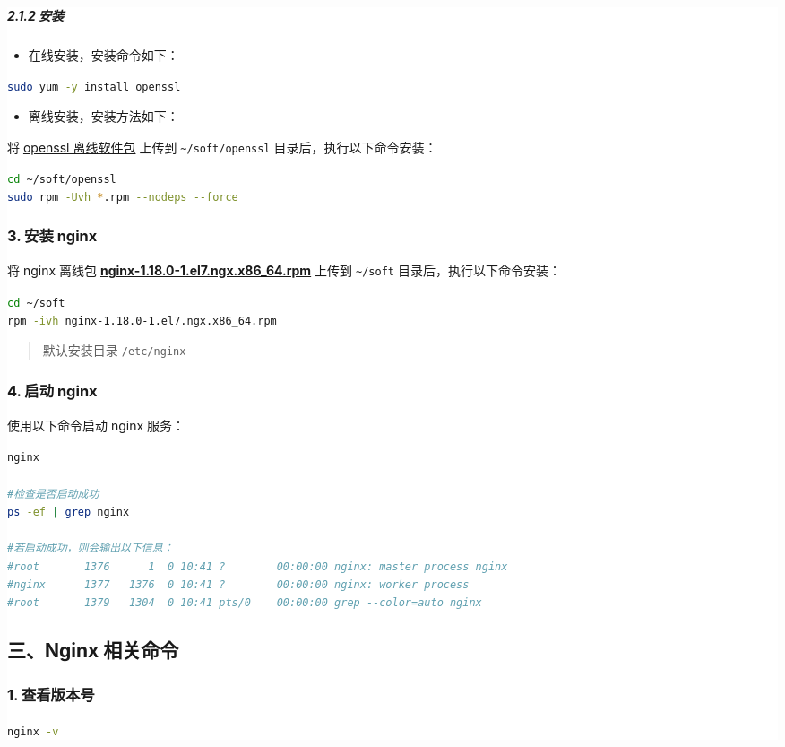 ##### 2.1.2 安装

- 在线安装，安装命令如下：

```bash
sudo yum -y install openssl
```

- 离线安装，安装方法如下：

将 [openssl 离线软件包][openssl] 上传到 `~/soft/openssl` 目录后，执行以下命令安装：

```bash
cd ~/soft/openssl
sudo rpm -Uvh *.rpm --nodeps --force
```



### 3. 安装 nginx

将 nginx 离线包 **[nginx-1.18.0-1.el7.ngx.x86_64.rpm][nginx package]** 上传到 `~/soft` 目录后，执行以下命令安装：

```bash
cd ~/soft
rpm -ivh nginx-1.18.0-1.el7.ngx.x86_64.rpm
```

> 默认安装目录 `/etc/nginx` 



### 4. 启动 nginx

使用以下命令启动 nginx 服务：

```bash
nginx

#检查是否启动成功
ps -ef | grep nginx

#若启动成功，则会输出以下信息：
#root       1376      1  0 10:41 ?        00:00:00 nginx: master process nginx
#nginx      1377   1376  0 10:41 ?        00:00:00 nginx: worker process
#root       1379   1304  0 10:41 pts/0    00:00:00 grep --color=auto nginx
```



## 三、Nginx 相关命令

### 1. 查看版本号

```bash
nginx -v
```




[nginx]: http://nginx.org "nginx 官网"
[gcc]: soft/centos7/gcc "gcc 离线软件包"
[pcre]: soft/centos7/pcre "pcre 离线软件包"
[zlib]: soft/centos7/zlib "zlib 离线软件包"
[openssl]: soft/centos7/openssl "openssl 离线软件包"
[nginx package]: soft/nginx "nginx 安装包"
[nginx dependency]: soft/centos7 "nginx 依赖包"
[nginx mirror]: http://nginx.org/packages/centos/7/x86_64/RPMS/ "nginx 镜像站"